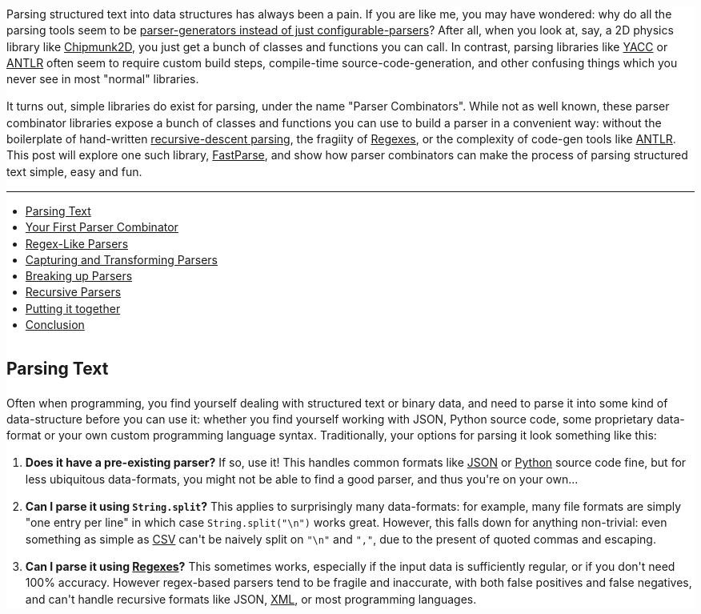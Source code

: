 Parsing structured text into data structures has always been a pain. If
you are like me, you may have wondered: why do all the parsing tools seem to be
[parser-generators instead of just configurable-parsers]? After all, when you
look at, say, a 2D physics library like [Chipmunk2D], you just get a bunch of
classes and functions you can call. In contrast, parsing libraries like [YACC]
or [ANTLR] often seem to require custom build steps, compile-time
source-code-generation, and other confusing things which you never see in most
"normal" libraries.

It turns out, simple libraries do exist for parsing, under the name "Parser
Combinators". While not as well known, these parser combinator libraries expose
a bunch of classes and functions you can use to build a parser in a convenient
way: without the boilerplate of hand-written [recursive-descent parsing], the
fragiity of [Regexes], or the complexity of code-gen tools like [ANTLR]. This
post will explore one such library, [FastParse], and show how parser combinators
can make the process of parsing structured text simple, easy and fun.

[Chipmunk2D]: https://chipmunk-physics.net/
[YACC]: https://en.wikipedia.org/wiki/Yacc
[ANTLR]: https://en.wikipedia.org/wiki/ANTLR
[parser-generators instead of just configurable-parsers]: http://stackoverflow.com/questions/8780288/why-parser-generators-instead-of-just-configurable-parsers
[FastParse]: http://www.lihaoyi.com/fastparse/
[Regexes]: https://en.wikipedia.org/wiki/Regular_expression
[recursive-descent parsing]: https://en.wikipedia.org/wiki/Recursive_descent_parser

-------------------------------------------------------------------------------

- [Parsing Text](#parsing-text)
- [Your First Parser Combinator](#your-first-parser-combinator)
- [Regex-Like Parsers](#regex-like-parsers)
- [Capturing and Transforming Parsers](#capturing-and-transforming-parsers)
- [Breaking up Parsers](#breaking-up-parsers)
- [Recursive Parsers](#recursive-parsers)
- [Putting it together](#putting-it-together)
- [Conclusion](#conclusion)

## Parsing Text

Often when programming, you find yourself dealing with structured text or
binary data, and need to parse it into some kind of data-structure before you
can use it: whether you find yourself working with JSON, Python source code,
some proprietary data-format or your own custom programming language syntax.
Traditionally, your options for parsing it look something like this:

1. **Does it have a pre-existing parser?** If so, use it! This handles common
   formats like [JSON] or [Python] source code fine, but for less ubiquitous
   data-formats, you might not be able to find a good parser, and thus you're
   on your own...

2. **Can I parse it using `String.split`?** This applies to surprisingly many
   data-formats: for example, many file formats are simply "one entry per line"
   in which case `String.split("\n")` works great. However, this falls down
   for anything non-trivial: even something as simple as [CSV] can't be naively
   split on `"\n"` and `","`, due to the present of quoted commas and escaping.

3. **Can I parse it using [Regexes]?** This sometimes works, especially if the
   input data is sufficiently regular, or if you don't need 100% accuracy.
   However regex-based parsers tend to be fragile and inaccurate, with both
   false positives and false negatives, and can't handle recursive formats
   like JSON, [XML], or most programming languages.


[Ruby]: https://en.wikipedia.org/wiki/Ruby_(programming_language)
[Intellij IDEA]: https://en.wikipedia.org/wiki/Scala_(programming_language)
[Scala]: https://en.wikipedia.org/wiki/Scala_(programming_language)
[Python]: https://en.wikipedia.org/wiki/Python_(programming_language)
[JSON]: https://en.wikipedia.org/wiki/JSON
[CSV]: https://en.wikipedia.org/wiki/Comma-separated_values
[XML]: https://en.wikipedia.org/wiki/XML
[JParsec]: https://github.com/jparsec/jparsec
[PyParsing]: http://pyparsing.wikispaces.com/
[Parsec]: https://wiki.haskell.org/Parsec
[you ain't gonna need it]: https://en.wikipedia.org/wiki/You_aren%27t_gonna_need_it